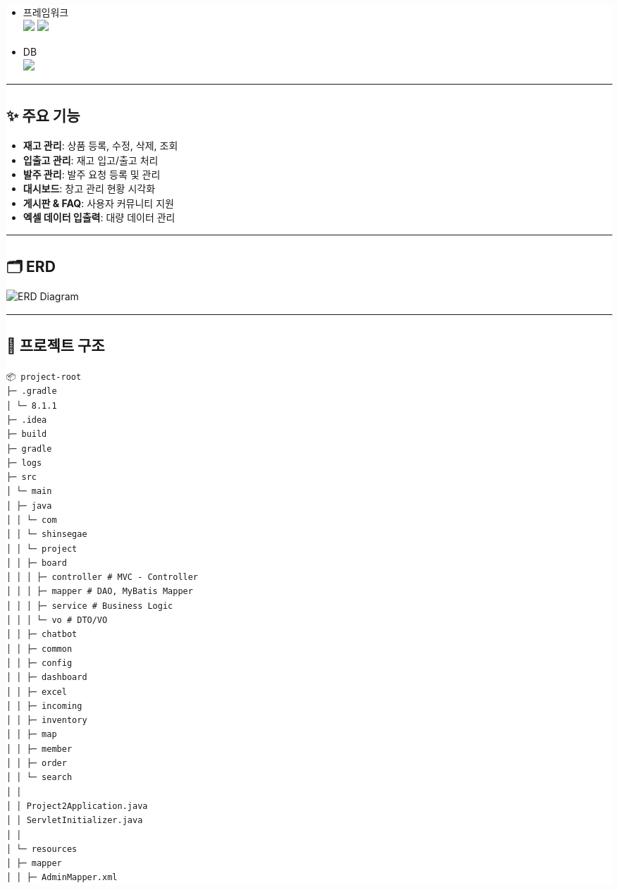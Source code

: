- 프레임워크  
  <img src="https://img.shields.io/badge/Spring%20Boot-6DB33F?style=for-the-badge&logo=springboot&logoColor=white"> <img src="https://img.shields.io/badge/MyBatis-000000?style=for-the-badge">

- DB  
  <img src="https://img.shields.io/badge/MySQL-4479A1?style=for-the-badge&logo=MySQL&logoColor=white">

---

## ✨ 주요 기능
- **재고 관리**: 상품 등록, 수정, 삭제, 조회  
- **입출고 관리**: 재고 입고/출고 처리  
- **발주 관리**: 발주 요청 등록 및 관리  
- **대시보드**: 창고 관리 현황 시각화  
- **게시판 & FAQ**: 사용자 커뮤니티 지원  
- **엑셀 데이터 입출력**: 대량 데이터 관리  

---

## 🗂 ERD
<img width="913" height="746" alt="ERD Diagram" src="https://github.com/user-attachments/assets/662dc928-615e-43c2-8b7e-0052e72ff4d9" />

---

## 📂 프로젝트 구조

```
📦 project-root
├─ .gradle
│ └─ 8.1.1
├─ .idea
├─ build
├─ gradle
├─ logs
├─ src
│ └─ main
│ ├─ java
│ │ └─ com
│ │ └─ shinsegae
│ │ └─ project
│ │ ├─ board
│ │ │ ├─ controller # MVC - Controller
│ │ │ ├─ mapper # DAO, MyBatis Mapper
│ │ │ ├─ service # Business Logic
│ │ │ └─ vo # DTO/VO
│ │ ├─ chatbot
│ │ ├─ common
│ │ ├─ config
│ │ ├─ dashboard
│ │ ├─ excel
│ │ ├─ incoming
│ │ ├─ inventory
│ │ ├─ map
│ │ ├─ member
│ │ ├─ order
│ │ └─ search
│ │
│ │ Project2Application.java
│ │ ServletInitializer.java
│ │
│ └─ resources
│ ├─ mapper
│ │ ├─ AdminMapper.xml
```
